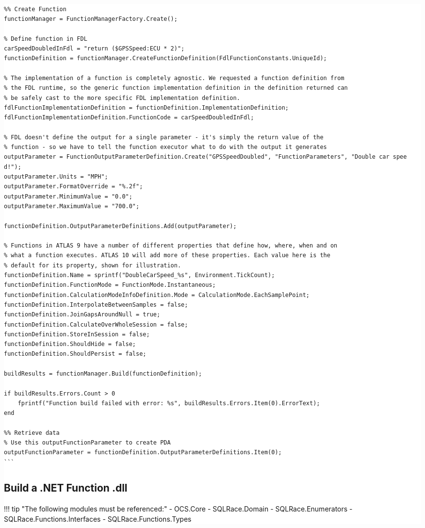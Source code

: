     %% Create Function
    functionManager = FunctionManagerFactory.Create();

    % Define function in FDL
    carSpeedDoubledInFdl = "return ($GPSSpeed:ECU * 2)";
    functionDefinition = functionManager.CreateFunctionDefinition(FdlFunctionConstants.UniqueId);

    % The implementation of a function is completely agnostic. We requested a function definition from
    % the FDL runtime, so the generic function implementation definition in the definition returned can
    % be safely cast to the more specific FDL implementation definition.
    fdlFunctionImplementationDefinition = functionDefinition.ImplementationDefinition;
    fdlFunctionImplementationDefinition.FunctionCode = carSpeedDoubledInFdl;

    % FDL doesn't define the output for a single parameter - it's simply the return value of the
    % function - so we have to tell the function executor what to do with the output it generates
    outputParameter = FunctionOutputParameterDefinition.Create("GPSSpeedDoubled", "FunctionParameters", "Double car speed!");
    outputParameter.Units = "MPH";
    outputParameter.FormatOverride = "%.2f";
    outputParameter.MinimumValue = "0.0";
    outputParameter.MaximumValue = "700.0";
  
    functionDefinition.OutputParameterDefinitions.Add(outputParameter);

    % Functions in ATLAS 9 have a number of different properties that define how, where, when and on
    % what a function executes. ATLAS 10 will add more of these properties. Each value here is the
    % default for its property, shown for illustration.
    functionDefinition.Name = sprintf("DoubleCarSpeed_%s", Environment.TickCount);
    functionDefinition.FunctionMode = FunctionMode.Instantaneous;
    functionDefinition.CalculationModeInfoDefinition.Mode = CalculationMode.EachSamplePoint;
    functionDefinition.InterpolateBetweenSamples = false;
    functionDefinition.JoinGapsAroundNull = true;
    functionDefinition.CalculateOverWholeSession = false;
    functionDefinition.StoreInSession = false;
    functionDefinition.ShouldHide = false;
    functionDefinition.ShouldPersist = false;

    buildResults = functionManager.Build(functionDefinition);

    if buildResults.Errors.Count > 0
        fprintf("Function build failed with error: %s", buildResults.Errors.Item(0).ErrorText);
    end

    %% Retrieve data
    % Use this outputFunctionParameter to create PDA
    outputFunctionParameter = functionDefinition.OutputParameterDefinitions.Item(0);
    ```

## Build a .NET Function .dll
!!! tip "The following modules must be referenced:"
    - OCS.Core
    - SQLRace.Domain
    - SQLRace.Enumerators
    - SQLRace.Functions.Interfaces
    - SQLRace.Functions.Types
